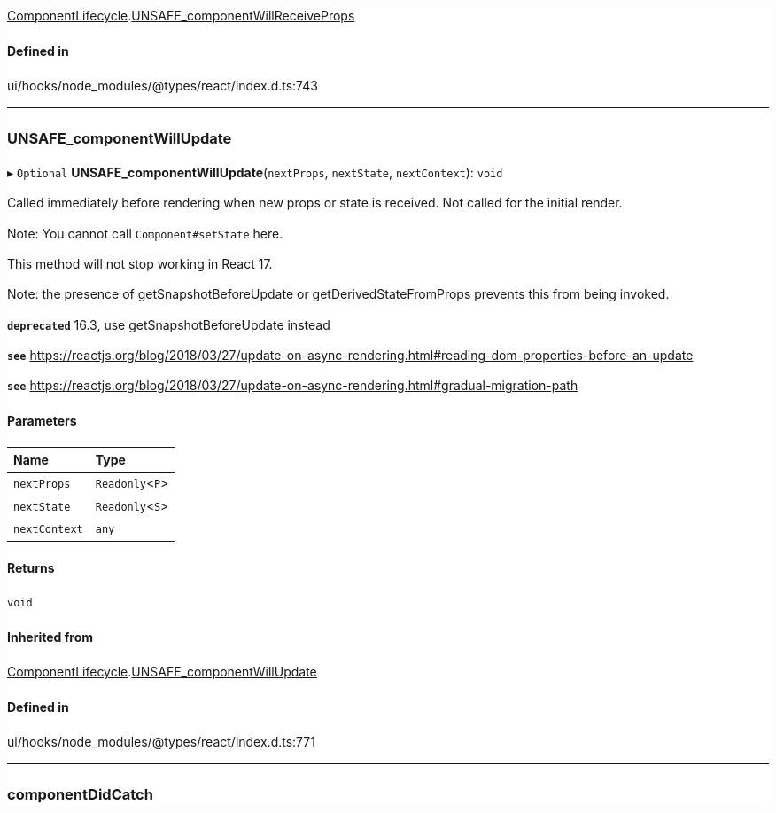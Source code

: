 [ComponentLifecycle](../interfaces/akashaproject_ui_awf_hooks._internal_.ComponentLifecycle.md).[UNSAFE_componentWillReceiveProps](../interfaces/akashaproject_ui_awf_hooks._internal_.ComponentLifecycle.md#unsafe_componentwillreceiveprops)

#### Defined in

ui/hooks/node_modules/@types/react/index.d.ts:743

___

### UNSAFE\_componentWillUpdate

▸ `Optional` **UNSAFE_componentWillUpdate**(`nextProps`, `nextState`, `nextContext`): `void`

Called immediately before rendering when new props or state is received. Not called for the initial render.

Note: You cannot call `Component#setState` here.

This method will not stop working in React 17.

Note: the presence of getSnapshotBeforeUpdate or getDerivedStateFromProps
prevents this from being invoked.

**`deprecated`** 16.3, use getSnapshotBeforeUpdate instead

**`see`** https://reactjs.org/blog/2018/03/27/update-on-async-rendering.html#reading-dom-properties-before-an-update

**`see`** https://reactjs.org/blog/2018/03/27/update-on-async-rendering.html#gradual-migration-path

#### Parameters

| Name | Type |
| :------ | :------ |
| `nextProps` | [`Readonly`](../modules/akashaproject_ui_awf_hooks._internal_.md#readonly)<`P`\> |
| `nextState` | [`Readonly`](../modules/akashaproject_ui_awf_hooks._internal_.md#readonly)<`S`\> |
| `nextContext` | `any` |

#### Returns

`void`

#### Inherited from

[ComponentLifecycle](../interfaces/akashaproject_ui_awf_hooks._internal_.ComponentLifecycle.md).[UNSAFE_componentWillUpdate](../interfaces/akashaproject_ui_awf_hooks._internal_.ComponentLifecycle.md#unsafe_componentwillupdate)

#### Defined in

ui/hooks/node_modules/@types/react/index.d.ts:771

___

### componentDidCatch
